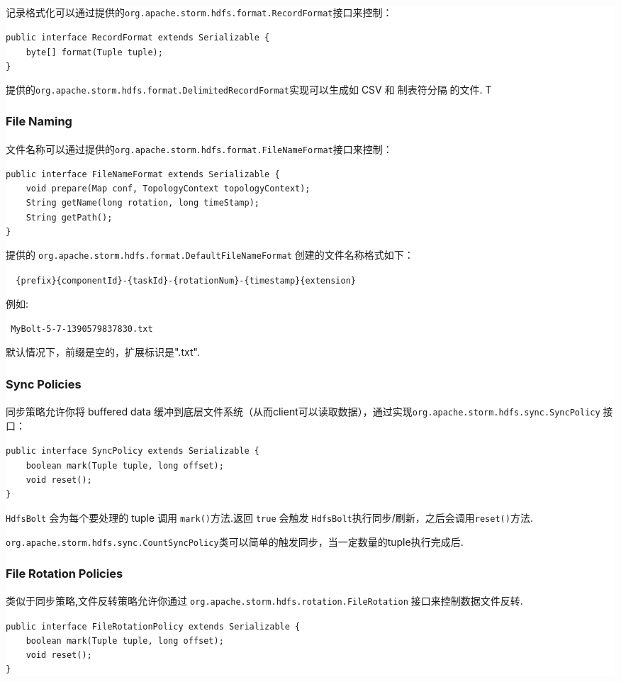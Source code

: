 记录格式化可以通过提供的`org.apache.storm.hdfs.format.RecordFormat`接口来控制：

```
public interface RecordFormat extends Serializable {
    byte[] format(Tuple tuple);
} 
```

提供的`org.apache.storm.hdfs.format.DelimitedRecordFormat`实现可以生成如 CSV 和 制表符分隔 的文件. T

### File Naming

文件名称可以通过提供的`org.apache.storm.hdfs.format.FileNameFormat`接口来控制：

```
public interface FileNameFormat extends Serializable {
    void prepare(Map conf, TopologyContext topologyContext);
    String getName(long rotation, long timeStamp);
    String getPath();
} 
```

提供的 `org.apache.storm.hdfs.format.DefaultFileNameFormat` 创建的文件名称格式如下：

```
  {prefix}{componentId}-{taskId}-{rotationNum}-{timestamp}{extension}  
```

例如:

```
 MyBolt-5-7-1390579837830.txt 
```

默认情况下，前缀是空的，扩展标识是".txt".

### Sync Policies

同步策略允许你将 buffered data 缓冲到底层文件系统（从而client可以读取数据），通过实现`org.apache.storm.hdfs.sync.SyncPolicy` 接口：

```
public interface SyncPolicy extends Serializable {
    boolean mark(Tuple tuple, long offset);
    void reset();
} 
```

`HdfsBolt` 会为每个要处理的 tuple 调用 `mark()`方法.返回 `true` 会触发 `HdfsBolt`执行同步/刷新，之后会调用`reset()`方法.

`org.apache.storm.hdfs.sync.CountSyncPolicy`类可以简单的触发同步，当一定数量的tuple执行完成后.

### File Rotation Policies

类似于同步策略,文件反转策略允许你通过 `org.apache.storm.hdfs.rotation.FileRotation` 接口来控制数据文件反转.

```
public interface FileRotationPolicy extends Serializable {
    boolean mark(Tuple tuple, long offset);
    void reset();
} 
```
